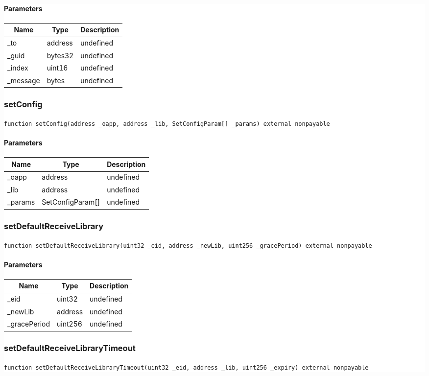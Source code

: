 
#### Parameters

| Name | Type | Description |
|---|---|---|
| _to | address | undefined |
| _guid | bytes32 | undefined |
| _index | uint16 | undefined |
| _message | bytes | undefined |

### setConfig

```solidity
function setConfig(address _oapp, address _lib, SetConfigParam[] _params) external nonpayable
```





#### Parameters

| Name | Type | Description |
|---|---|---|
| _oapp | address | undefined |
| _lib | address | undefined |
| _params | SetConfigParam[] | undefined |

### setDefaultReceiveLibrary

```solidity
function setDefaultReceiveLibrary(uint32 _eid, address _newLib, uint256 _gracePeriod) external nonpayable
```





#### Parameters

| Name | Type | Description |
|---|---|---|
| _eid | uint32 | undefined |
| _newLib | address | undefined |
| _gracePeriod | uint256 | undefined |

### setDefaultReceiveLibraryTimeout

```solidity
function setDefaultReceiveLibraryTimeout(uint32 _eid, address _lib, uint256 _expiry) external nonpayable
```
